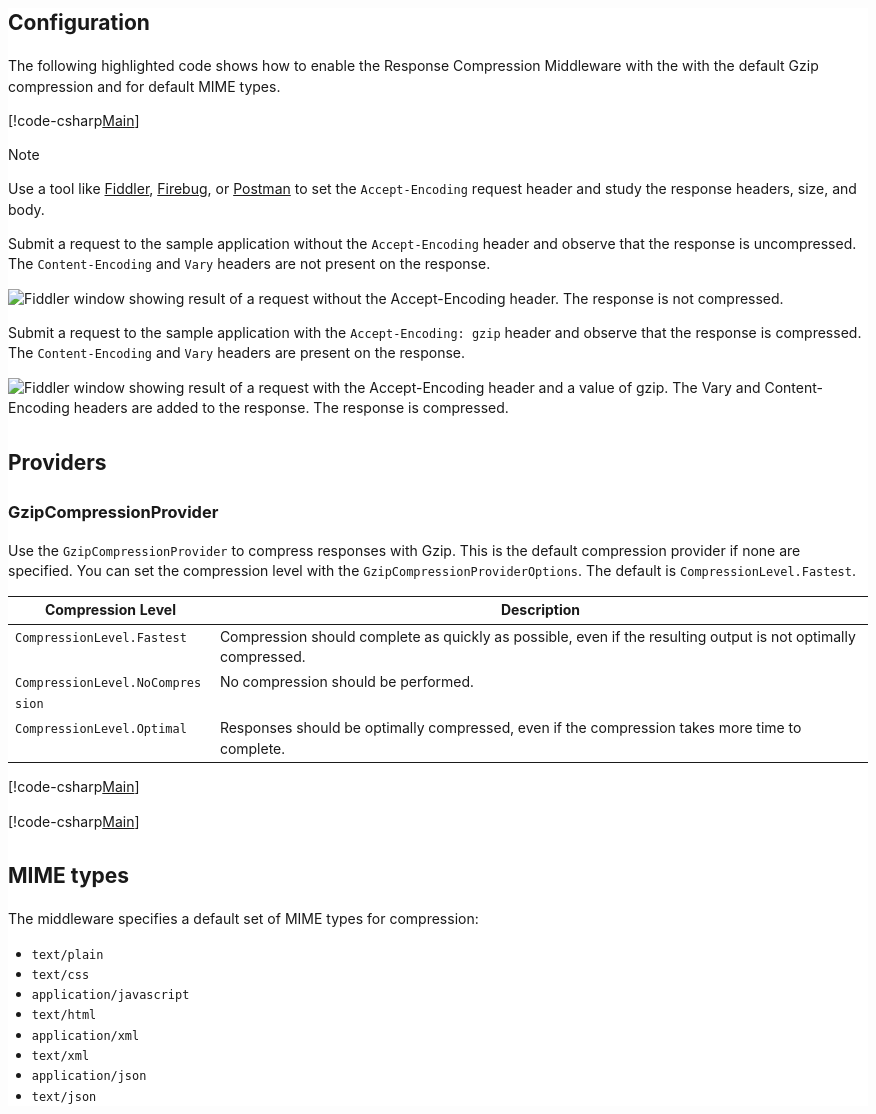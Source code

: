 ## Configuration
The following highlighted code shows how to enable the Response Compression Middleware with the with the default Gzip compression and for default MIME types.

[!code-csharp[Main](response-compression/sample/StartupBasic.cs?name=snippet1&highlight=3,8)]

> [!NOTE]
> Use a tool like [Fiddler](http://www.telerik.com/fiddler), [Firebug](http://getfirebug.com/), or [Postman](https://www.getpostman.com/) to set the `Accept-Encoding` request header and study the response headers, size, and body.

Submit a request to the sample application without the `Accept-Encoding` header and observe that the response is uncompressed. The `Content-Encoding` and `Vary` headers are not present on the response.

![Fiddler window showing result of a request without the Accept-Encoding header. The response is not compressed.](response-compression/_static/request-uncompressed.png)

Submit a request to the sample application with the `Accept-Encoding: gzip` header and observe that the response is compressed. The `Content-Encoding` and `Vary` headers are present on the response.

![Fiddler window showing result of a request with the Accept-Encoding header and a value of gzip. The Vary and Content-Encoding headers are added to the response. The response is compressed.](response-compression/_static/request-compressed.png)

## Providers
### GzipCompressionProvider
Use the `GzipCompressionProvider` to compress responses with Gzip. This is the default compression provider if none are specified. You can set the compression level with the `GzipCompressionProviderOptions`. The default is `CompressionLevel.Fastest`.

Compression Level | Description
--- | ---
`CompressionLevel.Fastest` | Compression should complete as quickly as possible, even if the resulting output is not optimally compressed.
`CompressionLevel.NoCompression` | No compression should be performed.
`CompressionLevel.Optimal` | Responses should be optimally compressed, even if the compression takes more time to complete.

[!code-csharp[Main](response-compression/sample/Startup.cs?name=snippet2&highlight=3)]

[!code-csharp[Main](response-compression/sample/Startup.cs?name=snippet3)]

## MIME types
The middleware specifies a default set of MIME types for compression:
* `text/plain`
* `text/css`
* `application/javascript`
* `text/html`
* `application/xml`
* `text/xml`
* `application/json`
* `text/json`
